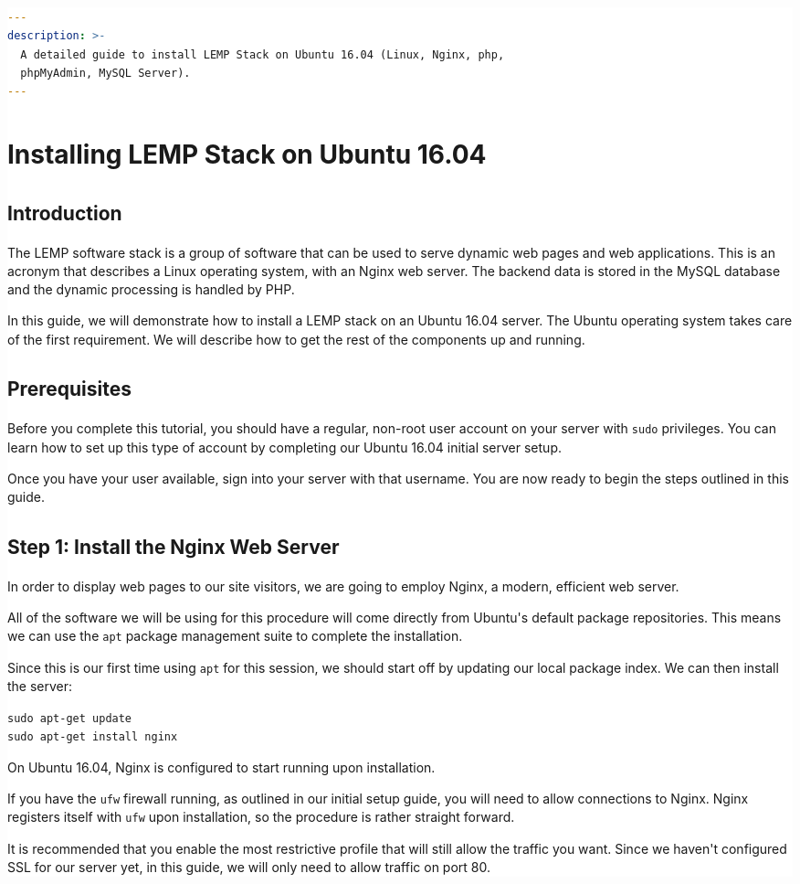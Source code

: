 ```yaml
---
description: >-
  A detailed guide to install LEMP Stack on Ubuntu 16.04 (Linux, Nginx, php,
  phpMyAdmin, MySQL Server).
---
```


# Installing LEMP Stack on Ubuntu 16.04

## Introduction

The LEMP software stack is a group of software that can be used to serve dynamic web pages and web applications. This is an acronym that describes a Linux operating system, with an Nginx web server. The backend data is stored in the MySQL database and the dynamic processing is handled by PHP.

In this guide, we will demonstrate how to install a LEMP stack on an Ubuntu 16.04 server. The Ubuntu operating system takes care of the first requirement. We will describe how to get the rest of the components up and running.

## Prerequisites

Before you complete this tutorial, you should have a regular, non-root user account on your server with `sudo` privileges. You can learn how to set up this type of account by completing our Ubuntu 16.04 initial server setup.

Once you have your user available, sign into your server with that username. You are now ready to begin the steps outlined in this guide.

## Step 1: Install the Nginx Web Server

In order to display web pages to our site visitors, we are going to employ Nginx, a modern, efficient web server.

All of the software we will be using for this procedure will come directly from Ubuntu's default package repositories. This means we can use the `apt` package management suite to complete the installation.

Since this is our first time using `apt` for this session, we should start off by updating our local package index. We can then install the server:

```text
sudo apt-get update
sudo apt-get install nginx
```

On Ubuntu 16.04, Nginx is configured to start running upon installation.

If you have the `ufw` firewall running, as outlined in our initial setup guide, you will need to allow connections to Nginx. Nginx registers itself with `ufw` upon installation, so the procedure is rather straight forward.

It is recommended that you enable the most restrictive profile that will still allow the traffic you want. Since we haven't configured SSL for our server yet, in this guide, we will only need to allow traffic on port 80.
